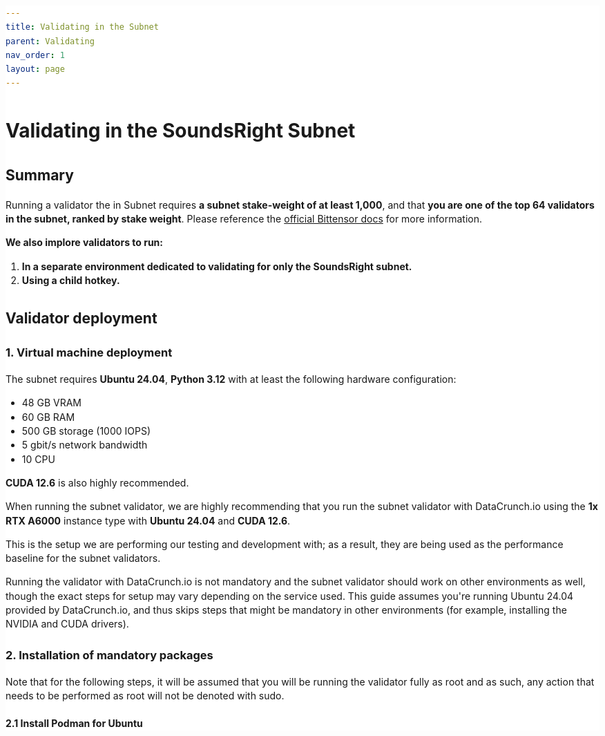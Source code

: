 ```yaml
---
title: Validating in the Subnet 
parent: Validating
nav_order: 1
layout: page
---
```

# Validating in the SoundsRight Subnet 

## Summary
Running a validator the in Subnet requires **a subnet stake-weight of at least 1,000**, and that **you are one of the top 64 validators in the subnet, ranked by stake weight**. Please reference the [official Bittensor docs](https://docs.bittensor.com/validators/) for more information.

**We also implore validators to run:**
1. **In a separate environment dedicated to validating for only the SoundsRight subnet.**
2. **Using a child hotkey.**

## Validator deployment 

### 1. Virtual machine deployment
The subnet requires **Ubuntu 24.04**, **Python 3.12** with at least the following hardware configuration:

- 48 GB VRAM
- 60 GB RAM
- 500 GB storage (1000 IOPS)
- 5 gbit/s network bandwidth
- 10 CPU 

**CUDA 12.6** is also highly recommended.

When running the subnet validator, we are highly recommending that you run the subnet validator with DataCrunch.io using the **1x RTX A6000** instance type with **Ubuntu 24.04** and **CUDA 12.6**. 

This is the setup we are performing our testing and development with; as a result, they are being used as the performance baseline for the subnet validators.

Running the validator with DataCrunch.io is not mandatory and the subnet validator should work on other environments as well, though the exact steps for setup may vary depending on the service used. This guide assumes you're running Ubuntu 24.04 provided by DataCrunch.io, and thus skips steps that might be mandatory in other environments (for example, installing the NVIDIA and CUDA drivers).

### 2. Installation of mandatory packages

Note that for the following steps, it will be assumed that you will be running the validator fully as root and as such, any action that needs to be performed as root will not be denoted with sudo.

#### 2.1 Install Podman for Ubuntu 

